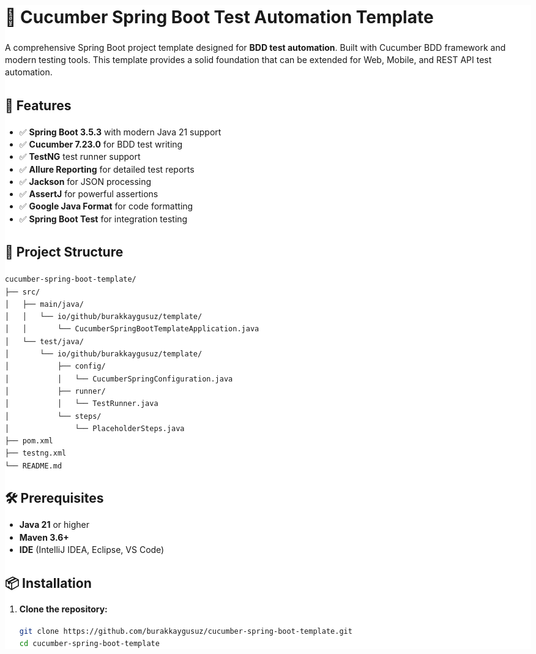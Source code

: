 # 🥒 Cucumber Spring Boot Test Automation Template

A comprehensive Spring Boot project template designed for **BDD test automation**. Built with Cucumber BDD framework and modern testing tools. This template provides a solid foundation that can be extended for Web, Mobile, and REST API test automation.

## 🚀 Features

- ✅ **Spring Boot 3.5.3** with modern Java 21 support
- ✅ **Cucumber 7.23.0** for BDD test writing
- ✅ **TestNG** test runner support
- ✅ **Allure Reporting** for detailed test reports
- ✅ **Jackson** for JSON processing
- ✅ **AssertJ** for powerful assertions
- ✅ **Google Java Format** for code formatting
- ✅ **Spring Boot Test** for integration testing

## 📁 Project Structure

```
cucumber-spring-boot-template/
├── src/
│   ├── main/java/
│   │   └── io/github/burakkaygusuz/template/
│   │       └── CucumberSpringBootTemplateApplication.java
│   └── test/java/
│       └── io/github/burakkaygusuz/template/
│           ├── config/
│           │   └── CucumberSpringConfiguration.java
│           ├── runner/
│           │   └── TestRunner.java
│           └── steps/
│               └── PlaceholderSteps.java
├── pom.xml
├── testng.xml
└── README.md
```

## 🛠️ Prerequisites

- **Java 21** or higher
- **Maven 3.6+**
- **IDE** (IntelliJ IDEA, Eclipse, VS Code)

## 📦 Installation

1. **Clone the repository:**
   ```bash
   git clone https://github.com/burakkaygusuz/cucumber-spring-boot-template.git
   cd cucumber-spring-boot-template
   ```
